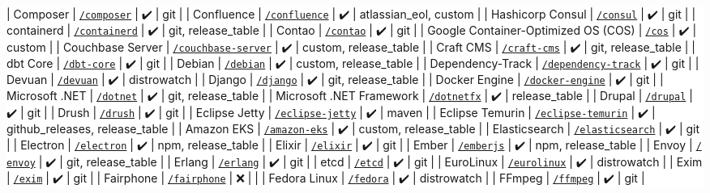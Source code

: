 | Composer                                      | [`/composer`](https://endoflife.date/composer)                                         | ✔️   | git                            |
| Confluence                                    | [`/confluence`](https://endoflife.date/confluence)                                     | ✔️   | atlassian_eol, custom          |
| Hashicorp Consul                              | [`/consul`](https://endoflife.date/consul)                                             | ✔️   | git                            |
| containerd                                    | [`/containerd`](https://endoflife.date/containerd)                                     | ✔️   | git, release_table             |
| Contao                                        | [`/contao`](https://endoflife.date/contao)                                             | ✔️   | git                            |
| Google Container-Optimized OS (COS)           | [`/cos`](https://endoflife.date/cos)                                                   | ✔️   | custom                         |
| Couchbase Server                              | [`/couchbase-server`](https://endoflife.date/couchbase-server)                         | ✔️   | custom, release_table          |
| Craft CMS                                     | [`/craft-cms`](https://endoflife.date/craft-cms)                                       | ✔️   | git, release_table             |
| dbt Core                                      | [`/dbt-core`](https://endoflife.date/dbt-core)                                         | ✔️   | git                            |
| Debian                                        | [`/debian`](https://endoflife.date/debian)                                             | ✔️   | custom, release_table          |
| Dependency-Track                              | [`/dependency-track`](https://endoflife.date/dependency-track)                         | ✔️   | git                            |
| Devuan                                        | [`/devuan`](https://endoflife.date/devuan)                                             | ✔️   | distrowatch                    |
| Django                                        | [`/django`](https://endoflife.date/django)                                             | ✔️   | git, release_table             |
| Docker Engine                                 | [`/docker-engine`](https://endoflife.date/docker-engine)                               | ✔️   | git                            |
| Microsoft .NET                                | [`/dotnet`](https://endoflife.date/dotnet)                                             | ✔️   | git, release_table             |
| Microsoft .NET Framework                      | [`/dotnetfx`](https://endoflife.date/dotnetfx)                                         | ✔️   | release_table                  |
| Drupal                                        | [`/drupal`](https://endoflife.date/drupal)                                             | ✔️   | git                            |
| Drush                                         | [`/drush`](https://endoflife.date/drush)                                               | ✔️   | git                            |
| Eclipse Jetty                                 | [`/eclipse-jetty`](https://endoflife.date/eclipse-jetty)                               | ✔️   | maven                          |
| Eclipse Temurin                               | [`/eclipse-temurin`](https://endoflife.date/eclipse-temurin)                           | ✔️   | github_releases, release_table |
| Amazon EKS                                    | [`/amazon-eks`](https://endoflife.date/amazon-eks)                                     | ✔️   | custom, release_table          |
| Elasticsearch                                 | [`/elasticsearch`](https://endoflife.date/elasticsearch)                               | ✔️   | git                            |
| Electron                                      | [`/electron`](https://endoflife.date/electron)                                         | ✔️   | npm, release_table             |
| Elixir                                        | [`/elixir`](https://endoflife.date/elixir)                                             | ✔️   | git                            |
| Ember                                         | [`/emberjs`](https://endoflife.date/emberjs)                                           | ✔️   | npm, release_table             |
| Envoy                                         | [`/envoy`](https://endoflife.date/envoy)                                               | ✔️   | git, release_table             |
| Erlang                                        | [`/erlang`](https://endoflife.date/erlang)                                             | ✔️   | git                            |
| etcd                                          | [`/etcd`](https://endoflife.date/etcd)                                                 | ✔️   | git                            |
| EuroLinux                                     | [`/eurolinux`](https://endoflife.date/eurolinux)                                       | ✔️   | distrowatch                    |
| Exim                                          | [`/exim`](https://endoflife.date/exim)                                                 | ✔️   | git                            |
| Fairphone                                     | [`/fairphone`](https://endoflife.date/fairphone)                                       | ❌    |                                |
| Fedora Linux                                  | [`/fedora`](https://endoflife.date/fedora)                                             | ✔️   | distrowatch                    |
| FFmpeg                                        | [`/ffmpeg`](https://endoflife.date/ffmpeg)                                             | ✔️   | git                            |